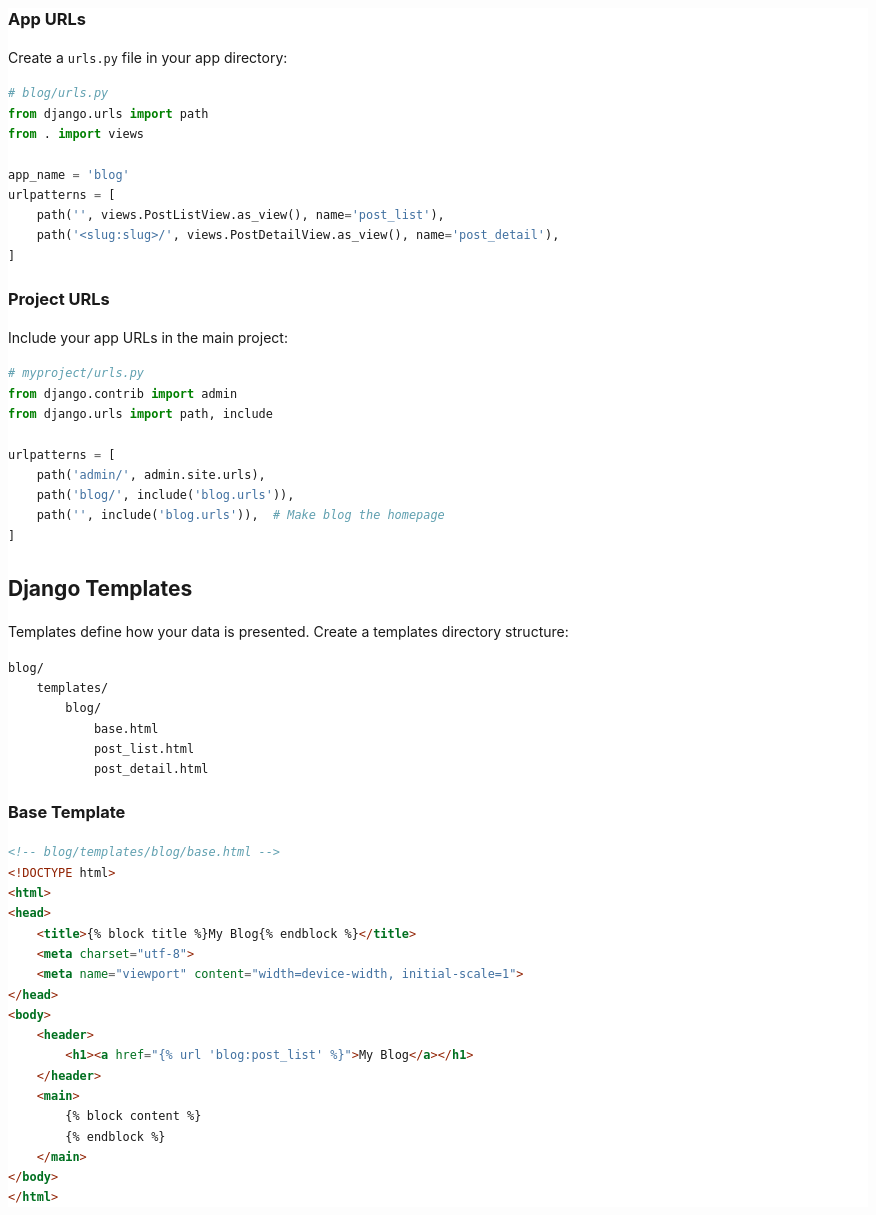 ### App URLs

Create a `urls.py` file in your app directory:

```python
# blog/urls.py
from django.urls import path
from . import views

app_name = 'blog'
urlpatterns = [
    path('', views.PostListView.as_view(), name='post_list'),
    path('<slug:slug>/', views.PostDetailView.as_view(), name='post_detail'),
]
```

### Project URLs

Include your app URLs in the main project:

```python
# myproject/urls.py
from django.contrib import admin
from django.urls import path, include

urlpatterns = [
    path('admin/', admin.site.urls),
    path('blog/', include('blog.urls')),
    path('', include('blog.urls')),  # Make blog the homepage
]
```

## Django Templates

Templates define how your data is presented. Create a templates directory structure:

```
blog/
    templates/
        blog/
            base.html
            post_list.html
            post_detail.html
```

### Base Template

```html
<!-- blog/templates/blog/base.html -->
<!DOCTYPE html>
<html>
<head>
    <title>{% block title %}My Blog{% endblock %}</title>
    <meta charset="utf-8">
    <meta name="viewport" content="width=device-width, initial-scale=1">
</head>
<body>
    <header>
        <h1><a href="{% url 'blog:post_list' %}">My Blog</a></h1>
    </header>
    <main>
        {% block content %}
        {% endblock %}
    </main>
</body>
</html>
```